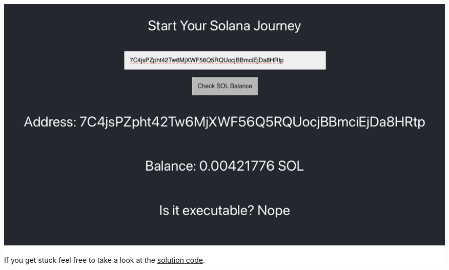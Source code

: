 ![Screenshot of final challenge solution](../assets/intro-frontend-challenge.png)

If you get stuck feel free to take a look at the
[solution code](https://github.com/Unboxed-Software/solana-intro-frontend/tree/challenge-solution).
